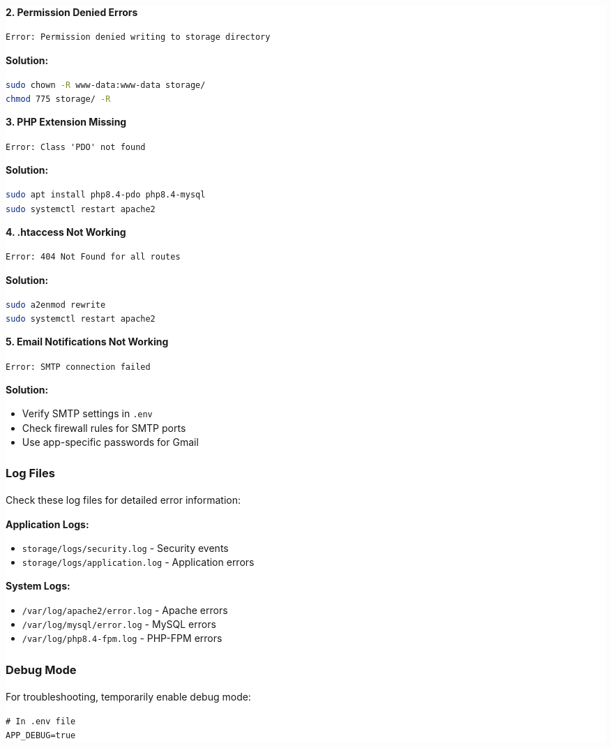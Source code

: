 **2. Permission Denied Errors**
```
Error: Permission denied writing to storage directory
```
**Solution:**
```bash
sudo chown -R www-data:www-data storage/
chmod 775 storage/ -R
```

**3. PHP Extension Missing**
```
Error: Class 'PDO' not found
```
**Solution:**
```bash
sudo apt install php8.4-pdo php8.4-mysql
sudo systemctl restart apache2
```

**4. .htaccess Not Working**
```
Error: 404 Not Found for all routes
```
**Solution:**
```bash
sudo a2enmod rewrite
sudo systemctl restart apache2
```

**5. Email Notifications Not Working**
```
Error: SMTP connection failed
```
**Solution:**
- Verify SMTP settings in `.env`
- Check firewall rules for SMTP ports
- Use app-specific passwords for Gmail

### Log Files

Check these log files for detailed error information:

**Application Logs:**
- `storage/logs/security.log` - Security events
- `storage/logs/application.log` - Application errors

**System Logs:**
- `/var/log/apache2/error.log` - Apache errors
- `/var/log/mysql/error.log` - MySQL errors
- `/var/log/php8.4-fpm.log` - PHP-FPM errors

### Debug Mode

For troubleshooting, temporarily enable debug mode:
```env
# In .env file
APP_DEBUG=true
```

